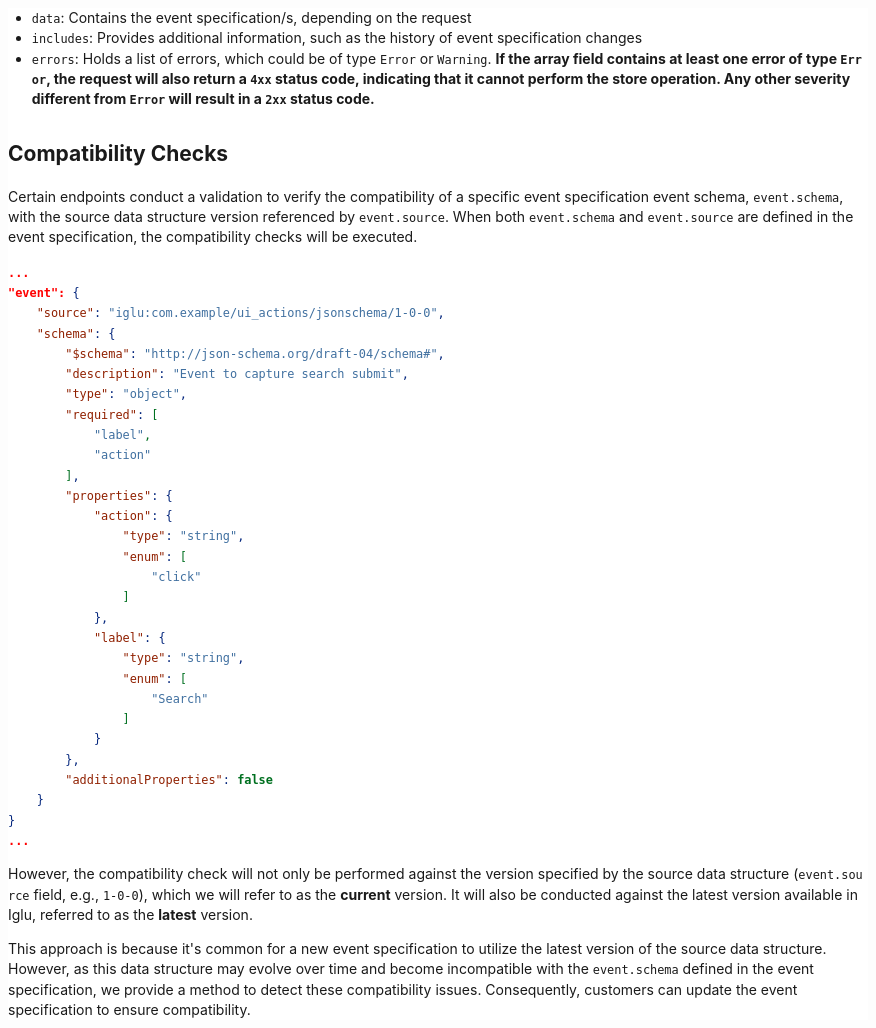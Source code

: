 - `data`: Contains the event specification/s, depending on the request
- `includes`: Provides additional information, such as the history of event specification changes
- `errors`: Holds a list of errors, which could be of type `Error` or `Warning`. **If the array field contains at least one error of type `Error`, the request will also return a `4xx` status code, indicating that it cannot perform the store operation. Any other severity different from `Error` will result in a `2xx` status code.**

## Compatibility Checks

Certain endpoints conduct a validation to verify the compatibility of a specific event specification event schema, `event.schema`, with the source data structure version referenced by `event.source`. When both `event.schema` and `event.source` are defined in the event specification, the compatibility checks will be executed.

```json
...
"event": {
    "source": "iglu:com.example/ui_actions/jsonschema/1-0-0",
    "schema": {
        "$schema": "http://json-schema.org/draft-04/schema#",
        "description": "Event to capture search submit",
        "type": "object",
        "required": [
            "label",
            "action"
        ],
        "properties": {
            "action": {
                "type": "string",
                "enum": [
                    "click"
                ]
            },
            "label": {
                "type": "string",
                "enum": [
                    "Search"
                ]
            }
        },
        "additionalProperties": false
    }
}
...
```
However, the compatibility check will not only be performed against the version specified by the source data structure (`event.source` field, e.g., `1-0-0`), which we will refer to as the **current** version. It will also be conducted against the latest version available in Iglu, referred to as the **latest** version.

This approach is because it's common for a new event specification to utilize the latest version of the source data structure. However, as this data structure may evolve over time and become incompatible with the `event.schema` defined in the event specification, we provide a method to detect these compatibility issues. Consequently, customers can update the event specification to ensure compatibility.
